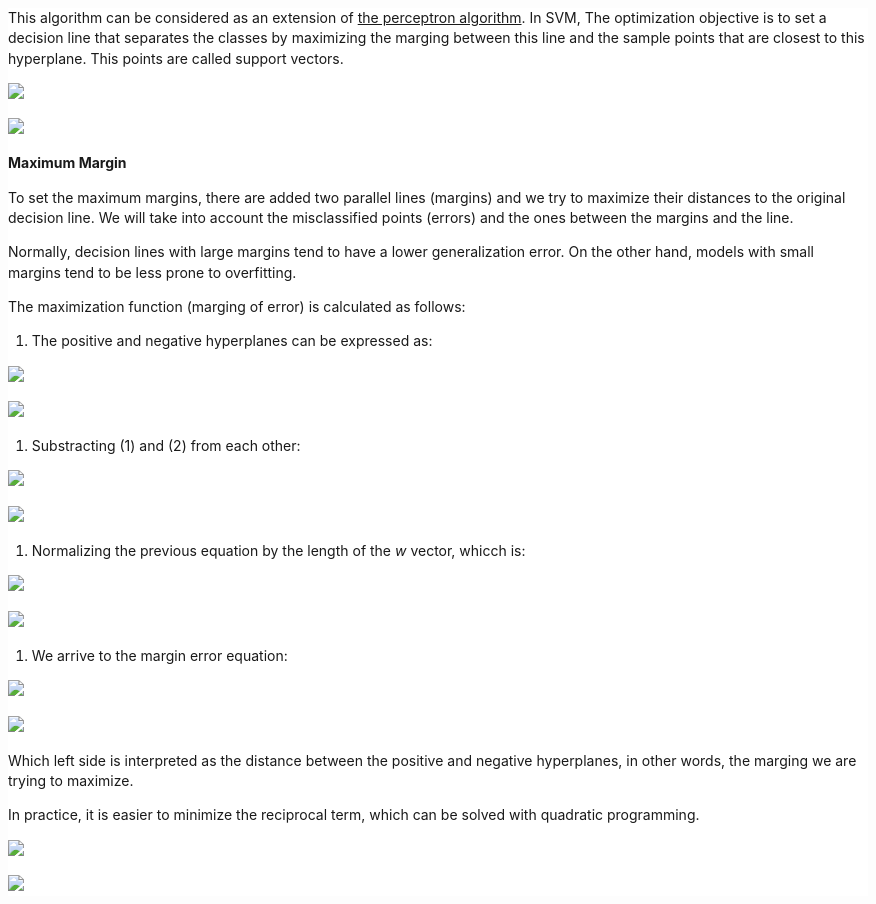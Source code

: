 This algorithm can be considered as an extension of [the perceptron algorithm](https://towardsdatascience.com/perceptron-learning-algorithm-d5db0deab975). In SVM, The optimization objective is to set a decision line that separates the classes by maximizing the marging between this line and the sample points that are closest to this hyperplane. This points are called support vectors.

![](https://miro.medium.com/max/24/1*5GNKb6FtV8RKgzEKi9ukIw.png?q=20)

![](https://miro.medium.com/max/499/1*5GNKb6FtV8RKgzEKi9ukIw.png)

**Maximum Margin**

To set the maximum margins, there are added two parallel lines \(margins\) and we try to maximize their distances to the original decision line. We will take into account the misclassified points \(errors\) and the ones between the margins and the line.

Normally, decision lines with large margins tend to have a lower generalization error. On the other hand, models with small margins tend to be less prone to overfitting.

The maximization function \(marging of error\) is calculated as follows:

1. The positive and negative hyperplanes can be expressed as:

![](https://miro.medium.com/max/30/1*SUhsVG6J1mtd3KuyuTir-w.png?q=20)

![](https://miro.medium.com/max/358/1*SUhsVG6J1mtd3KuyuTir-w.png)

1. Substracting \(1\) and \(2\) from each other:

![](https://miro.medium.com/max/30/1*wbFs5654qdOYdUMFG3DZ_w.png?q=20)

![](https://miro.medium.com/max/352/1*wbFs5654qdOYdUMFG3DZ_w.png)

1. Normalizing the previous equation by the length of the _w_ vector, whicch is:

![](https://miro.medium.com/max/30/1*2hnA3MlTZHG9bIJsDEZ7LQ.png?q=20)

![](https://miro.medium.com/max/263/1*2hnA3MlTZHG9bIJsDEZ7LQ.png)

1. We arrive to the margin error equation:

![](https://miro.medium.com/max/30/1*4Gb8ZXovU0-NjrnxZy_ULg.png?q=20)

![](https://miro.medium.com/max/379/1*4Gb8ZXovU0-NjrnxZy_ULg.png)

Which left side is interpreted as the distance between the positive and negative hyperplanes, in other words, the marging we are trying to maximize.

In practice, it is easier to minimize the reciprocal term, which can be solved with quadratic programming.

![](https://miro.medium.com/max/30/1*-0AAj0S_yp2wcRbj4dNJBA.png?q=20)

![](https://miro.medium.com/max/192/1*-0AAj0S_yp2wcRbj4dNJBA.png)
